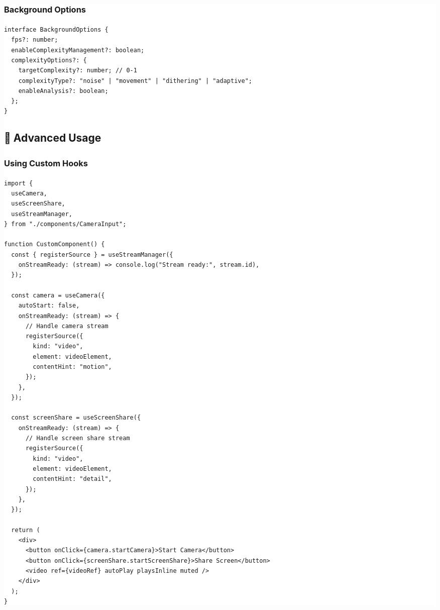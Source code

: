 ### Background Options

```tsx
interface BackgroundOptions {
  fps?: number;
  enableComplexityManagement?: boolean;
  complexityOptions?: {
    targetComplexity?: number; // 0-1
    complexityType?: "noise" | "movement" | "dithering" | "adaptive";
    enableAnalysis?: boolean;
  };
}
```

## 🔧 Advanced Usage

### Using Custom Hooks

```tsx
import {
  useCamera,
  useScreenShare,
  useStreamManager,
} from "./components/CameraInput";

function CustomComponent() {
  const { registerSource } = useStreamManager({
    onStreamReady: (stream) => console.log("Stream ready:", stream.id),
  });

  const camera = useCamera({
    autoStart: false,
    onStreamReady: (stream) => {
      // Handle camera stream
      registerSource({
        kind: "video",
        element: videoElement,
        contentHint: "motion",
      });
    },
  });

  const screenShare = useScreenShare({
    onStreamReady: (stream) => {
      // Handle screen share stream
      registerSource({
        kind: "video",
        element: videoElement,
        contentHint: "detail",
      });
    },
  });

  return (
    <div>
      <button onClick={camera.startCamera}>Start Camera</button>
      <button onClick={screenShare.startScreenShare}>Share Screen</button>
      <video ref={videoRef} autoPlay playsInline muted />
    </div>
  );
}
```
